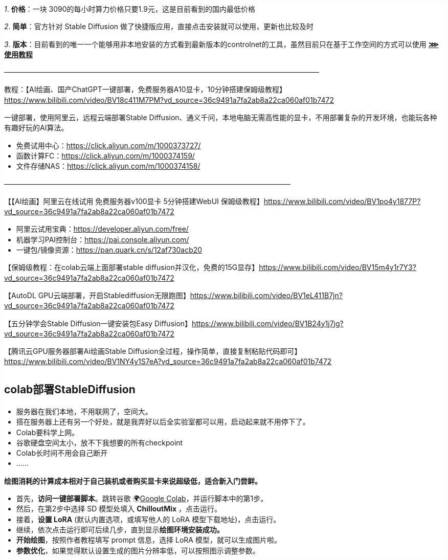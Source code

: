 *1*. **价格**：一块 3090的每小时算力价格只要1.9元，这是目前看到的国内最低价格

*2*. **简单**：官方针对 Stable Diffusion 做了快捷版应用，直接点击安装就可以使用，更新也比较及时

*3*. **版本**：目前看到的唯一一个能够用非本地安装的方式看到最新版本的controlnet的工具，虽然目前只在基于工作空间的方式可以使用 [**⋙ 使用教程**](https://mp.weixin.qq.com/s/p1rqHPcjHXswowBdO5OHvQ)

————————————————————————————————————————————

教程：【AI绘画、国产ChatGPT一键部署，免费服务器A10显卡，10分钟搭建保姆级教程】<https://www.bilibili.com/video/BV18c411M7PM?vd_source=36c9491a7fa2ab8a22ca060af01b7472>

一键部署，使用阿里云，远程云端部署Stable Diffusion、通义千问，本地电脑无需高性能的显卡，不用部署复杂的开发环境，也能玩各种有趣好玩的AI算法。

- 免费试用中心：<https://click.aliyun.com/m/1000373727/>
- 函数计算FC：<https://click.aliyun.com/m/1000374159/>
- 文件存储NAS：<https://click.aliyun.com/m/1000374158/>

————————————————————————————————————————

【【AI绘画】阿里云在线试用 免费服务器v100显卡 5分钟搭建WebUI 保姆级教程】<https://www.bilibili.com/video/BV1po4y1877P?vd_source=36c9491a7fa2ab8a22ca060af01b7472>

- 阿里云试用宝典：<https://developer.aliyun.com/free/>
- 机器学习PAI控制台：<https://pai.console.aliyun.com/>
- 一键包/镜像资源：<https://pan.quark.cn/s/12af730acb20>

【保姆级教程：在colab云端上面部署stable diffusion并汉化，免费的15G显存】<https://www.bilibili.com/video/BV15m4y1r7Y3?vd_source=36c9491a7fa2ab8a22ca060af01b7472>

【AutoDL GPU云端部署，开启Stablediffusion无限跑图】<https://www.bilibili.com/video/BV1eL411B7jn?vd_source=36c9491a7fa2ab8a22ca060af01b7472>

【五分钟学会Stable Diffusion一键安装包Easy Diffusion】<https://www.bilibili.com/video/BV1B24y1j7jg?vd_source=36c9491a7fa2ab8a22ca060af01b7472>

【腾讯云GPU服务器部署Ai绘画Stable Diffusion全过程，操作简单，直接复制粘贴代码即可】<https://www.bilibili.com/video/BV1NY4y1S7eA?vd_source=36c9491a7fa2ab8a22ca060af01b7472>

## colab部署StableDiffusion

- 服务器在我们本地，不用联网了，空间大。
- 搭在服务器上还有另一个好处，就是我弄好以后全实验室都可以用，启动起来就不用停下了。
- Colab要科学上网。
- 谷歌硬盘空间太小，放不下我想要的所有checkpoint
- Colab长时间不用会自己断开
- ……

**绘图消耗的计算成本相对于自己装机或者购买显卡来说超级低，适合新入门尝鲜。**

- 首先，**访问一键部署脚本**。跳转谷歌 🌍[Google Colab](https://colab.research.google.com/drive/1lekLF7iib6M1R-NCylS0VMTF4wve-XuV)，并运行脚本中的第1步。
- 然后，在第2步中选择 SD 模型处填入 **ChilloutMix** ，点击运行。
- 接着，**设置 LoRA** (默认内置选项，或填写他人的 LoRA 模型下载地址)，点击运行。
- 继续，依次点击运行即可后续几步，直到显示**绘图环境安装成功。**
- **开始绘图**，按照作者教程填写 prompt 信息，选择 LoRA 模型，就可以生成图片啦。
- **参数优化**，如果觉得默认设置生成的图片分辨率低，可以按照图示调整参数。
